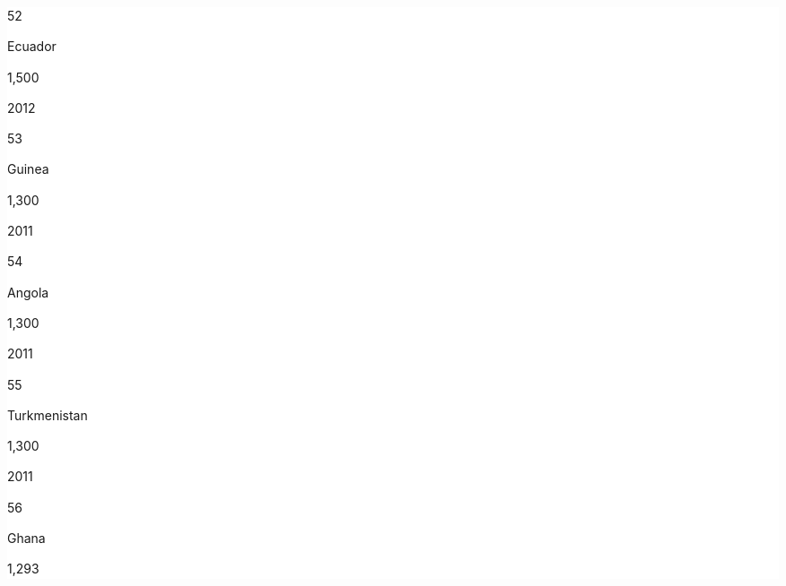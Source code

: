 



52


Ecuador


1,500


2012






53


Guinea


1,300


2011






54


Angola


1,300


2011






55


Turkmenistan


1,300


2011






56


Ghana


1,293

